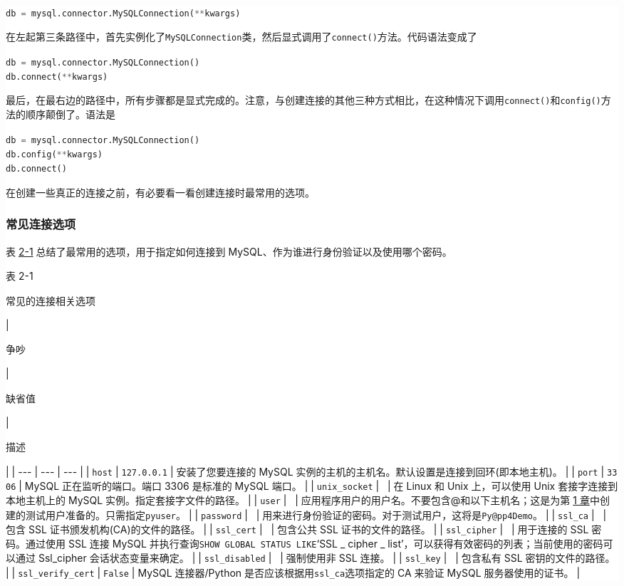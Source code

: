```py
db = mysql.connector.MySQLConnection(**kwargs)

```

在左起第三条路径中，首先实例化了`MySQLConnection`类，然后显式调用了`connect()`方法。代码语法变成了

```py
db = mysql.connector.MySQLConnection()
db.connect(**kwargs)

```

最后，在最右边的路径中，所有步骤都是显式完成的。注意，与创建连接的其他三种方式相比，在这种情况下调用`connect()`和`config()`方法的顺序颠倒了。语法是

```py
db = mysql.connector.MySQLConnection()
db.config(**kwargs)
db.connect()

```

在创建一些真正的连接之前，有必要看一看创建连接时最常用的选项。

### 常见连接选项

表 [2-1](#Tab1) 总结了最常用的选项，用于指定如何连接到 MySQL、作为谁进行身份验证以及使用哪个密码。

表 2-1

常见的连接相关选项

<colgroup><col class="tcol1 align-left"> <col class="tcol2 align-left"> <col class="tcol3 align-left"></colgroup> 
| 

争吵

 | 

缺省值

 | 

描述

 |
| --- | --- | --- |
| `host` | `127.0.0.1` | 安装了您要连接的 MySQL 实例的主机的主机名。默认设置是连接到回环(即本地主机)。 |
| `port` | `3306` | MySQL 正在监听的端口。端口 3306 是标准的 MySQL 端口。 |
| `unix_socket` |   | 在 Linux 和 Unix 上，可以使用 Unix 套接字连接到本地主机上的 MySQL 实例。指定套接字文件的路径。 |
| `user` |   | 应用程序用户的用户名。不要包含@和以下主机名；这是为第 [1 章](01.html)中创建的测试用户准备的。只需指定`pyuser`。 |
| `password` |   | 用来进行身份验证的密码。对于测试用户，这将是`Py@pp4Demo`。 |
| `ssl_ca` |   | 包含 SSL 证书颁发机构(CA)的文件的路径。 |
| `ssl_cert` |   | 包含公共 SSL 证书的文件的路径。 |
| `ssl_cipher` |   | 用于连接的 SSL 密码。通过使用 SSL 连接 MySQL 并执行查询`SHOW GLOBAL STATUS LIKE`‘SSL _ cipher _ list’，可以获得有效密码的列表；当前使用的密码可以通过 Ssl_cipher 会话状态变量来确定。 |
| `ssl_disabled` |   | 强制使用非 SSL 连接。 |
| `ssl_key` |   | 包含私有 SSL 密钥的文件的路径。 |
| `ssl_verify_cert` | `False` | MySQL 连接器/Python 是否应该根据用`ssl_ca`选项指定的 CA 来验证 MySQL 服务器使用的证书。 |
